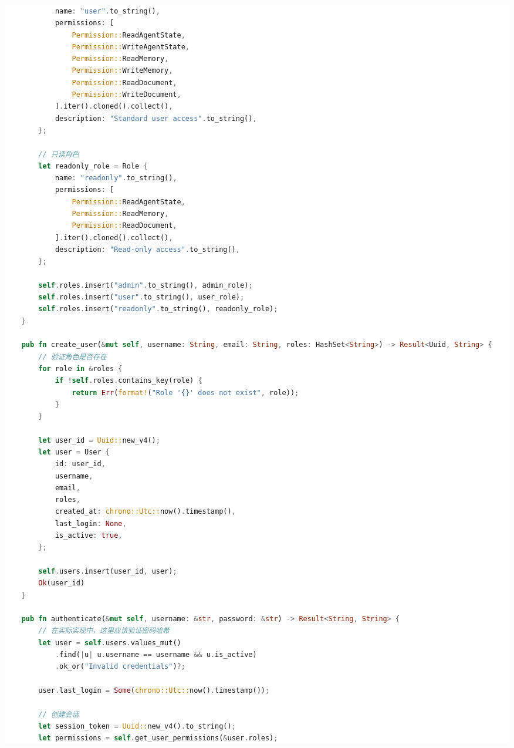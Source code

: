 ```rust
            name: "user".to_string(),
            permissions: [
                Permission::ReadAgentState,
                Permission::WriteAgentState,
                Permission::ReadMemory,
                Permission::WriteMemory,
                Permission::ReadDocument,
                Permission::WriteDocument,
            ].iter().cloned().collect(),
            description: "Standard user access".to_string(),
        };

        // 只读角色
        let readonly_role = Role {
            name: "readonly".to_string(),
            permissions: [
                Permission::ReadAgentState,
                Permission::ReadMemory,
                Permission::ReadDocument,
            ].iter().cloned().collect(),
            description: "Read-only access".to_string(),
        };

        self.roles.insert("admin".to_string(), admin_role);
        self.roles.insert("user".to_string(), user_role);
        self.roles.insert("readonly".to_string(), readonly_role);
    }

    pub fn create_user(&mut self, username: String, email: String, roles: HashSet<String>) -> Result<Uuid, String> {
        // 验证角色是否存在
        for role in &roles {
            if !self.roles.contains_key(role) {
                return Err(format!("Role '{}' does not exist", role));
            }
        }

        let user_id = Uuid::new_v4();
        let user = User {
            id: user_id,
            username,
            email,
            roles,
            created_at: chrono::Utc::now().timestamp(),
            last_login: None,
            is_active: true,
        };

        self.users.insert(user_id, user);
        Ok(user_id)
    }

    pub fn authenticate(&mut self, username: &str, password: &str) -> Result<String, String> {
        // 在实际实现中，这里应该验证密码哈希
        let user = self.users.values_mut()
            .find(|u| u.username == username && u.is_active)
            .ok_or("Invalid credentials")?;

        user.last_login = Some(chrono::Utc::now().timestamp());

        // 创建会话
        let session_token = Uuid::new_v4().to_string();
        let permissions = self.get_user_permissions(&user.roles);
```